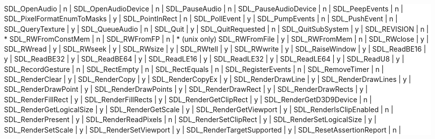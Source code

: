 SDL_OpenAudio                         |   n   |
SDL_OpenAudioDevice                   |   n   |
SDL_PauseAudio                        |   n   |
SDL_PauseAudioDevice                  |   n   |
SDL_PeepEvents                        |   n   |
SDL_PixelFormatEnumToMasks            |   y   |
SDL_PointInRect                       |   n   |
SDL_PollEvent                         |   y   |
SDL_PumpEvents                        |   n   |
SDL_PushEvent                         |   n   |
SDL_QueryTexture                      |   y   |
SDL_QueueAudio                        |   n   |
SDL_Quit                              |   y   |
SDL_QuitRequested                     |   n   |
SDL_QuitSubSystem                     |   y   |
SDL_REVISION                          |   n   |      *
SDL_RWFromConstMem                    |   n   |
SDL_RWFromFP                          |   n   |      * (unix only)
SDL_RWFromFile                        |   y   |
SDL_RWFromMem                         |   n   |
SDL_RWclose                           |   y   |
SDL_RWread                            |   y   |
SDL_RWseek                            |   y   |
SDL_RWsize                            |   y   |
SDL_RWtell                            |   y   |
SDL_RWwrite                           |   y   |
SDL_RaiseWindow                       |   y   |
SDL_ReadBE16                          |   y   |
SDL_ReadBE32                          |   y   |
SDL_ReadBE64                          |   y   |
SDL_ReadLE16                          |   y   |
SDL_ReadLE32                          |   y   |
SDL_ReadLE64                          |   y   |
SDL_ReadU8                            |   y   |
SDL_RecordGesture                     |   n   |
SDL_RectEmpty                         |   n   |
SDL_RectEquals                        |   n   |
SDL_RegisterEvents                    |   n   |
SDL_RemoveTimer                       |   n   |
SDL_RenderClear                       |   y   |
SDL_RenderCopy                        |   y   |
SDL_RenderCopyEx                      |   y   |
SDL_RenderDrawLine                    |   y   |
SDL_RenderDrawLines                   |   y   |
SDL_RenderDrawPoint                   |   y   |
SDL_RenderDrawPoints                  |   y   |
SDL_RenderDrawRect                    |   y   |
SDL_RenderDrawRects                   |   y   |
SDL_RenderFillRect                    |   y   |
SDL_RenderFillRects                   |   y   |
SDL_RenderGetClipRect                 |   y   |
SDL_RenderGetD3D9Device               |   n   |
SDL_RenderGetLogicalSize              |   y   |
SDL_RenderGetScale                    |   y   |
SDL_RenderGetViewport                 |   y   |
SDL_RenderIsClipEnabled               |   n   |
SDL_RenderPresent                     |   y   |
SDL_RenderReadPixels                  |   n   |
SDL_RenderSetClipRect                 |   y   |
SDL_RenderSetLogicalSize              |   y   |
SDL_RenderSetScale                    |   y   |
SDL_RenderSetViewport                 |   y   |
SDL_RenderTargetSupported             |   y   |
SDL_ResetAssertionReport              |   n   |